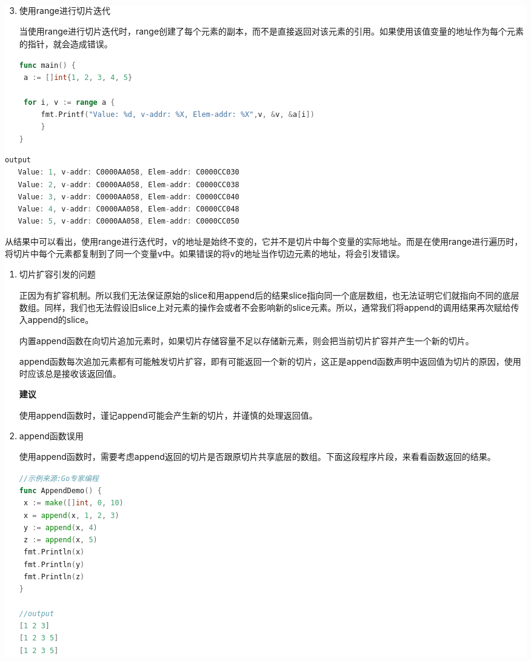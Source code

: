 3. 使用range进行切片迭代

   当使用range进行切片迭代时，range创建了每个元素的副本，而不是直接返回对该元素的引用。如果使用该值变量的地址作为每个元素的指针，就会造成错误。

   ```go
   func main() {
   	a := []int{1, 2, 3, 4, 5}
   
   	for i, v := range a {
   		fmt.Printf("Value: %d, v-addr: %X, Elem-addr: %X",v, &v, &a[i])
    	}
   }
   ```

```go
output
   Value: 1, v-addr: C0000AA058, Elem-addr: C0000CC030
   Value: 2, v-addr: C0000AA058, Elem-addr: C0000CC038
   Value: 3, v-addr: C0000AA058, Elem-addr: C0000CC040
   Value: 4, v-addr: C0000AA058, Elem-addr: C0000CC048
   Value: 5, v-addr: C0000AA058, Elem-addr: C0000CC050
```

从结果中可以看出，使用range进行迭代时，v的地址是始终不变的，它并不是切片中每个变量的实际地址。而是在使用range进行遍历时，将切片中每个元素都复制到了同一个变量v中。如果错误的将v的地址当作切边元素的地址，将会引发错误。

1. 切片扩容引发的问题

   正因为有扩容机制。所以我们无法保证原始的slice和用append后的结果slice指向同一个底层数组，也无法证明它们就指向不同的底层数组。同样，我们也无法假设旧slice上对元素的操作会或者不会影响新的slice元素。所以，通常我们将append的调用结果再次赋给传入append的slice。

   内置append函数在向切片追加元素时，如果切片存储容量不足以存储新元素，则会把当前切片扩容并产生一个新的切片。

   append函数每次追加元素都有可能触发切片扩容，即有可能返回一个新的切片，这正是append函数声明中返回值为切片的原因，使用时应该总是接收该返回值。

   **建议**

   使用append函数时，谨记append可能会产生新的切片，并谨慎的处理返回值。

2. append函数误用

   使用append函数时，需要考虑append返回的切片是否跟原切片共享底层的数组。下面这段程序片段，来看看函数返回的结果。

   ```go
   //示例来源:Go专家编程
   func AppendDemo() {
   	x := make([]int, 0, 10)
   	x = append(x, 1, 2, 3)
   	y := append(x, 4)
   	z := append(x, 5)
   	fmt.Println(x)
   	fmt.Println(y)
   	fmt.Println(z)
   }
   
   //output
   [1 2 3]
   [1 2 3 5]
   [1 2 3 5]
   ```
